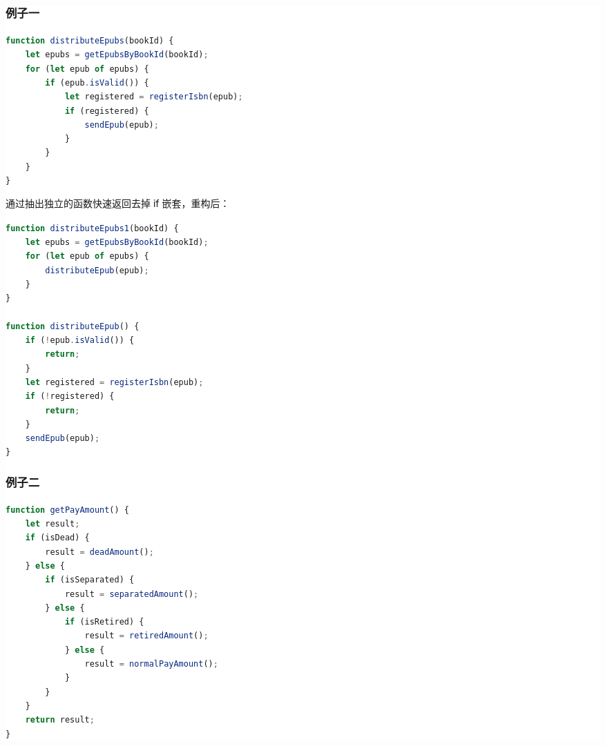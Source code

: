 ### 例子一

```js
function distributeEpubs(bookId) {
    let epubs = getEpubsByBookId(bookId);
    for (let epub of epubs) {
        if (epub.isValid()) {
            let registered = registerIsbn(epub);
            if (registered) {
                sendEpub(epub);
            }
        }
    }
}
```

通过抽出独立的函数快速返回去掉 if 嵌套，重构后：

```js
function distributeEpubs1(bookId) {
    let epubs = getEpubsByBookId(bookId);
    for (let epub of epubs) {
        distributeEpub(epub);
    }
}

function distributeEpub() {
    if (!epub.isValid()) {
        return;
    }
    let registered = registerIsbn(epub);
    if (!registered) {
        return;
    }
    sendEpub(epub);
}
```

### 例子二

```js
function getPayAmount() {
    let result;
    if (isDead) {
        result = deadAmount();
    } else {
        if (isSeparated) {
            result = separatedAmount();
        } else {
            if (isRetired) {
                result = retiredAmount();
            } else {
                result = normalPayAmount();
            }
        }
    }
    return result;
}
```
